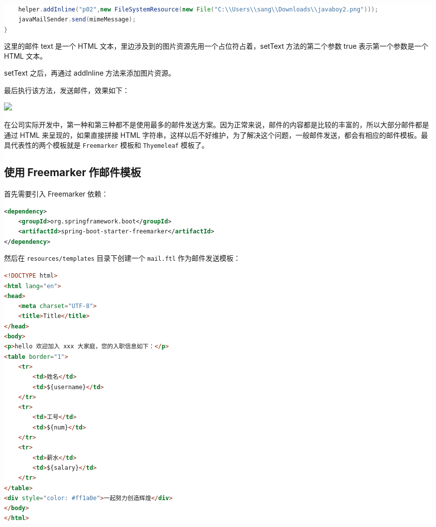 ```java
    helper.addInline("p02",new FileSystemResource(new File("C:\\Users\\sang\\Downloads\\javaboy2.png")));
    javaMailSender.send(mimeMessage);
}
```

这里的邮件 text 是一个 HTML 文本，里边涉及到的图片资源先用一个占位符占着，setText 方法的第二个参数 true 表示第一个参数是一个 HTML 文本。

setText 之后，再通过 addInline 方法来添加图片资源。

最后执行该方法，发送邮件，效果如下：

![](http://www.javaboy.org/images/mail/24-7.png)

在公司实际开发中，第一种和第三种都不是使用最多的邮件发送方案。因为正常来说，邮件的内容都是比较的丰富的，所以大部分邮件都是通过 HTML 来呈现的，如果直接拼接 HTML 字符串，这样以后不好维护，为了解决这个问题，一般邮件发送，都会有相应的邮件模板。最具代表性的两个模板就是 `Freemarker` 模板和 `Thyemeleaf` 模板了。

## 使用 Freemarker 作邮件模板

首先需要引入 Freemarker 依赖：

```xml
<dependency>
    <groupId>org.springframework.boot</groupId>
    <artifactId>spring-boot-starter-freemarker</artifactId>
</dependency>
```

然后在 `resources/templates` 目录下创建一个 `mail.ftl` 作为邮件发送模板：

```html
<!DOCTYPE html>
<html lang="en">
<head>
    <meta charset="UTF-8">
    <title>Title</title>
</head>
<body>
<p>hello 欢迎加入 xxx 大家庭，您的入职信息如下：</p>
<table border="1">
    <tr>
        <td>姓名</td>
        <td>${username}</td>
    </tr>
    <tr>
        <td>工号</td>
        <td>${num}</td>
    </tr>
    <tr>
        <td>薪水</td>
        <td>${salary}</td>
    </tr>
</table>
<div style="color: #ff1a0e">一起努力创造辉煌</div>
</body>
</html>
```
